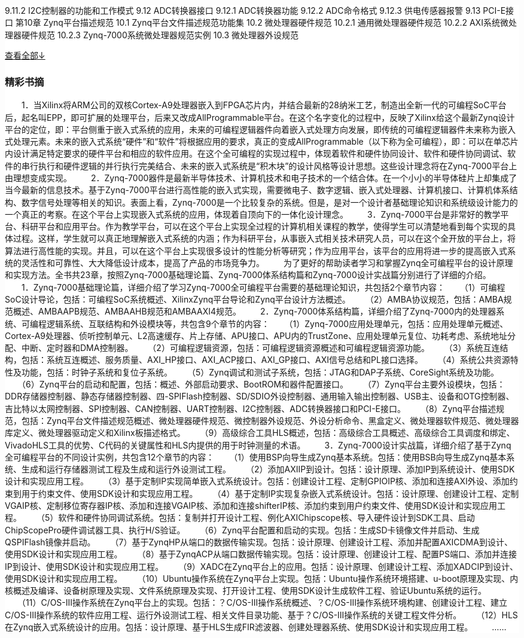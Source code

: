 9.11.2 I2C控制器的功能和工作模式
9.12 ADC转换器接口
9.12.1 ADC转换器功能
9.12.2 ADC命令格式
9.12.3 供电传感器报警
9.13 PCI-E接口
第10章 Zynq平台描述规范
10.1 Zynq平台文件描述规范功能集
10.2 微处理器硬件规范
10.2.1 通用微处理器硬件规范
10.2.2 AXI系统微处理器硬件规范
10.2.3 Zynq-7000系统微处理器规范实例
10.3 微处理器外设规范



[查看全部↓](http://365baixing.com.cn/view/35505#detail-tag-id-6)

### 精彩书摘

　　1．当Xilinx将ARM公司的双核Cortex-A9处理器嵌入到FPGA芯片内，并结合最新的28纳米工艺，制造出全新一代的可编程SoC平台后，起名叫EPP，即可扩展的处理平台，后来又改成AllProgrammable平台。在这个名字变化的过程中，反映了Xilinx给这个最新Zynq设计平台的定位，即：平台侧重于嵌入式系统的应用，未来的可编程逻辑器件向着嵌入式处理方向发展，即传统的可编程逻辑器件未来称为嵌入式处理元素。未来的嵌入式系统“硬件”和“软件”将根据应用的要求，真正的变成AllProgrammable（以下称为全可编程），即：可以在单芯片内设计满足特定要求的硬件平台和相应的软件应用。在这个全可编程的实现过程中，体现着软件和硬件协同设计、软件和硬件协同调试、软件的串行执行和硬件逻辑的并行执行完美结合、未来的嵌入式系统是“积木块”的设计风格等设计思想。这些设计理念将在Zynq-7000平台上由理想变成实现。
　　2．Zynq-7000器件是最新半导体技术、计算机技术和电子技术的一个结合体。在一个小小的半导体硅片上却集成了当今最新的信息技术。基于Zynq-7000平台进行高性能的嵌入式实现，需要微电子、数字逻辑、嵌入式处理器、计算机接口、计算机体系结构、数字信号处理等相关的知识。表面上看，Zynq-7000是一个比较复杂的系统。但是，是对一个设计者基础理论知识和系统级设计能力的一个真正的考察。在这个平台上实现嵌入式系统的应用，体现着自顶向下的一体化设计理念。
　　3．Zynq-7000平台是非常好的教学平台、科研平台和应用平台。作为教学平台，可以在这个平台上实现全过程的计算机相关课程的教学，使得学生可以清楚地看到每个实现的具体过程。这样，学生就可以真正地理解嵌入式系统的内涵；作为科研平台，从事嵌入式相关技术研究人员，可以在这个全开放的平台上，将算法进行高性能的实现。并且，可以在这个平台上实现很多设计的性能分析等研究；作为应用平台，该平台的应用将进一步的提高嵌入式系统的灵活性和可靠性、大大降低设计成本，提高了产品的市场竞争力。
　　为了更好的帮助读者学习和掌握Zynq全可编程平台的设计原理和实现方法。全书共23章，按照Zynq-7000基础理论篇、Zynq-7000体系结构篇和Zynq-7000设计实战篇分别进行了详细的介绍。
　　1．Zynq-7000基础理论篇，详细介绍了学习Zynq-7000全可编程平台需要的基础理论知识，共包括2个章节内容：
　　（1）可编程SoC设计导论，包括：可编程SoC系统概述、XilinxZynq平台导论和Zynq平台设计方法概述。
　　（2）AMBA协议规范，包括：AMBA规范概述、AMBAAPB规范、AMBAAHB规范和AMBAAXI4规范。
　　2．Zynq-7000体系结构篇，详细介绍了Zynq-7000内的处理器系统、可编程逻辑系统、互联结构和外设模块等，共包含9个章节的内容：
　　（1）Zynq-7000应用处理单元，包括：应用处理单元概述、Cortex-A9处理器、侦听控制单元、L2高速缓存、片上存储、APU接口、APU内的TrustZone、应用处理单元复位、功耗考虑、系统地址分配、中断、定时器和DMA控制器。
　　（2）可编程逻辑资源，包括：可编程逻辑资源概述和可编程逻辑资源功能。
　　（3）系统互连结构，包括：系统互连概述、服务质量、AXI_HP接口、AXI_ACP接口、AXI_GP接口、AXI信号总结和PL接口选择。
　　（4）系统公共资源特性及功能，包括：时钟子系统和复位子系统。
　　（5）Zynq调试和测试子系统，包括：JTAG和DAP子系统、CoreSight系统及功能。
　　（6）Zynq平台的启动和配置，包括：概述、外部启动要求、BootROM和器件配置接口。
　　（7）Zynq平台主要外设模块，包括：DDR存储器控制器、静态存储器控制器、四-SPIFlash控制器、SD/SDIO外设控制器、通用输入输出控制器、USB主、设备和OTG控制器、吉比特以太网控制器、SPI控制器、CAN控制器、UART控制器、I2C控制器、ADC转换器接口和PCI-E接口。
　　（8）Zynq平台描述规范，包括：Zynq平台文件描述规范概述、微处理器硬件规范、微控制器外设规范、外设分析命令、黑盒定义、微处理器软件规范、微处理器库定义、微处理器驱动定义和Xilinx板描述格式。
　　（9）高级综合工具HLS概述，包括：高级综合工具概述、高级综合工具调度和绑定、VivadoHLS工具的优势、C代码的关键属性和HLS内提供的用于时钟测量的术语。
　　3．Zynq-7000设计实战篇，详细介绍了基于Zynq全可编程平台的不同设计实例，共包含12个章节的内容：
　　（1）使用BSP向导生成Zynq基本系统。包括：使用BSB向导生成Zynq基本系统、生成和运行存储器测试工程及生成和运行外设测试工程。
　　（2）添加AXIIP到设计。包括：设计原理、添加IP到系统设计、使用SDK设计和实现应用工程。
　　（3）基于定制IP实现简单嵌入式系统设计。包括：创建设计工程、定制GPIOIP核、添加和连接AXI外设、添加约束到用于约束文件、使用SDK设计和实现应用工程。
　　（4）基于定制IP实现复杂嵌入式系统设计。包括：设计原理、创建设计工程、定制VGAIP核、定制移位寄存器IP核、添加和连接VGAIP核、添加和连接shifterIP核、添加约束到用户约束文件、使用SDK设计和实现应用工程。
　　（5）软件和硬件协同调试系统。包括：复制并打开设计工程、例化AXIChipscope核、导入硬件设计到SDK工具、启动ChipScopePro硬件调试器工具、执行H/S验证。
　　（6）Zynq平台配置和启动的实现。包括：生成SD卡镜像文件并启动、生成QSPIFlash镜像并启动。
　　（7）基于ZynqHP从端口的数据传输实现。包括：设计原理、创建设计工程、添加并配置AXICDMA到设计、使用SDK设计和实现应用工程。
　　（8）基于ZynqACP从端口数据传输实现。包括：设计原理、创建设计工程、配置PS端口、添加并连接IP到设计、使用SDK设计和实现应用工程。
　　（9）XADC在Zynq平台上的应用。包括：设计原理、创建设计工程、添加XADCIP到设计、使用SDK设计和实现应用工程。
　　（10）Ubuntu操作系统在Zynq平台上实现。包括：Ubuntu操作系统环境搭建、u-boot原理及实现、内核概述及编译、设备树原理及实现、文件系统原理及实现、打开设计工程、使用SDK设计生成软件工程、验证Ubuntu系统的运行。
　　（11）C/OS-III操作系统在Zynq平台上的实现。包括：？C/OS-III操作系统概述、？C/OS-III操作系统环境构建、创建设计工程、建立C/OS-III操作系统的软件应用工程、运行外设测试工程、相关文件目录功能、基于？C/OS-III操作系统的关键工程文件分析。
　　（12）HLS在Zynq嵌入式系统设计的应用。包括：设计原理、基于HLS生成FIR滤波器、创建处理器系统、使用SDK设计和实现应用工程。
　　……
